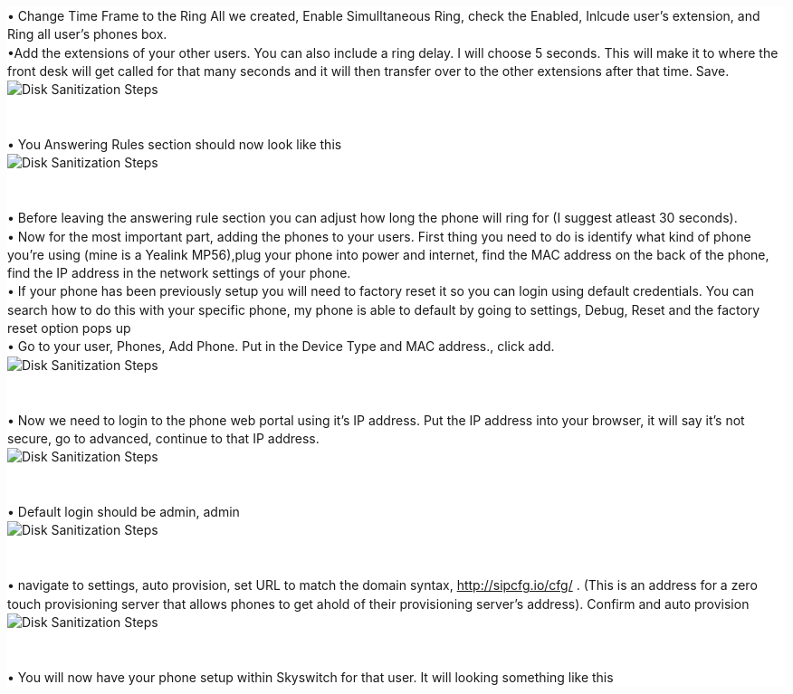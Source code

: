 •	Change Time Frame to the Ring All we created, Enable Simulltaneous Ring, check the Enabled, Inlcude user’s extension, and Ring all user’s phones box. 
<br/>
•Add the extensions of your other users. You can also include a ring delay. I will choose 5 seconds. This will make it to where the front desk will get called for that many seconds and it will then transfer over to the other extensions after that time. Save.
<br/>
<img src="https://i.imgur.com/a9p69lI.png" height="80%" width="80%" alt="Disk Sanitization Steps"/>
<br/>
<br/>
<br/>
•	You Answering Rules section should now look like this
<br/>
<img src="https://i.imgur.com/1lIgtpr.png" height="80%" width="80%" alt="Disk Sanitization Steps"/>
<br/>
<br/>
<br/>
•	Before leaving the answering rule section you can adjust how long the phone will ring for (I suggest atleast 30 seconds). 
<br/>
•	Now for the most important part, adding the phones to your users. First thing you need to do is identify what kind of phone you’re using (mine is a Yealink MP56),plug your phone into power and internet, find the MAC address on the back of the phone, find the IP address in the network settings of your phone. 
<br/>
•	If your phone has been previously setup you will need to factory reset it so you can login using default credentials. You can search how to do this with your specific phone, my phone is able to default by going to settings, Debug, Reset and the factory reset option pops up
<br/>
•	Go to your user, Phones, Add Phone. Put in the Device Type and MAC address., click add. 
<br/>
<img src="https://i.imgur.com/R2f5mGm.png" height="80%" width="80%" alt="Disk Sanitization Steps"/>
<br/>
<br/>
<br/>
•	Now we need to login to the phone web portal using it’s IP address. Put the IP address into your browser, it will say it’s not secure, go to advanced, continue to that IP address. 
<br/>
<img src="https://i.imgur.com/ehssqIe.png" height="80%" width="80%" alt="Disk Sanitization Steps"/>
<br/>
<br/>
<br/>
•	Default login should be admin, admin 
<br/>
<img src="https://i.imgur.com/rvUWdXT.png" height="80%" width="80%" alt="Disk Sanitization Steps"/>
<br/>
<br/>
<br/>
•	navigate to settings, auto provision, set URL to match the domain syntax, http://sipcfg.io/cfg/  . (This is an address for a zero touch provisioning server that allows phones to get ahold of their provisioning server’s address). Confirm and auto provision
<br/>
<img src="https://i.imgur.com/L9C1WhU.png" height="80%" width="80%" alt="Disk Sanitization Steps"/>
<br/>
<br/>
<br/>
•	You will now have your phone setup within Skyswitch for that user. It will looking something like this
<br/>